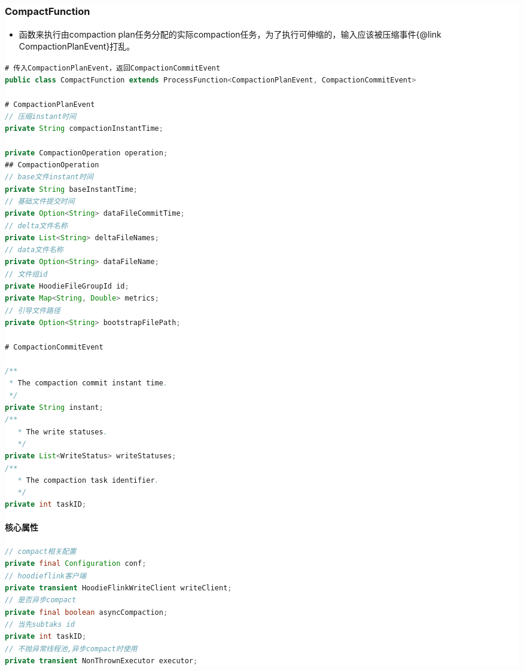 ### CompactFunction

* 函数来执行由compaction plan任务分配的实际compaction任务，为了执行可伸缩的，输入应该被压缩事件{@link CompactionPlanEvent}打乱。

```java
# 传入CompactionPlanEvent，返回CompactionCommitEvent
public class CompactFunction extends ProcessFunction<CompactionPlanEvent, CompactionCommitEvent>
  
# CompactionPlanEvent
// 压缩instant时间 
private String compactionInstantTime;

private CompactionOperation operation;  
## CompactionOperation
// base文件instant时间
private String baseInstantTime;
// 基础文件提交时间
private Option<String> dataFileCommitTime;
// delta文件名称
private List<String> deltaFileNames;
// data文件名称
private Option<String> dataFileName;
// 文件组id
private HoodieFileGroupId id;
private Map<String, Double> metrics;
// 引导文件路径
private Option<String> bootstrapFilePath;

# CompactionCommitEvent
  
/**
 * The compaction commit instant time.
 */
private String instant;
/**
   * The write statuses.
   */
private List<WriteStatus> writeStatuses;
/**
   * The compaction task identifier.
   */
private int taskID;  
```

#### 核心属性

```java
// compact相关配置
private final Configuration conf;
// hoodieflink客户端
private transient HoodieFlinkWriteClient writeClient;
// 是否异步compact
private final boolean asyncCompaction;
// 当先subtaks id
private int taskID;
// 不抛异常线程池,异步compact时使用
private transient NonThrownExecutor executor;
```
